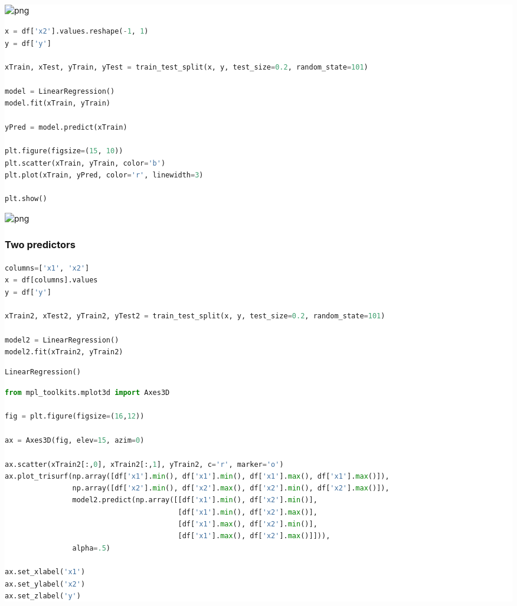 

    
![png](images/07/output_17_2.png)
    



```python
x = df['x2'].values.reshape(-1, 1)
y = df['y']

xTrain, xTest, yTrain, yTest = train_test_split(x, y, test_size=0.2, random_state=101)

model = LinearRegression()
model.fit(xTrain, yTrain)

yPred = model.predict(xTrain)

plt.figure(figsize=(15, 10))
plt.scatter(xTrain, yTrain, color='b')
plt.plot(xTrain, yPred, color='r', linewidth=3)

plt.show()
```


    
![png](images/07/output_18_0.png)
    


### Two predictors


```python
columns=['x1', 'x2']
x = df[columns].values
y = df['y']

xTrain2, xTest2, yTrain2, yTest2 = train_test_split(x, y, test_size=0.2, random_state=101)

model2 = LinearRegression()
model2.fit(xTrain2, yTrain2)
```




    LinearRegression()




```python
from mpl_toolkits.mplot3d import Axes3D

fig = plt.figure(figsize=(16,12))

ax = Axes3D(fig, elev=15, azim=0)

ax.scatter(xTrain2[:,0], xTrain2[:,1], yTrain2, c='r', marker='o')
ax.plot_trisurf(np.array([df['x1'].min(), df['x1'].min(), df['x1'].max(), df['x1'].max()]),
                np.array([df['x2'].min(), df['x2'].max(), df['x2'].min(), df['x2'].max()]),
                model2.predict(np.array([[df['x1'].min(), df['x2'].min()],
                                         [df['x1'].min(), df['x2'].max()],
                                         [df['x1'].max(), df['x2'].min()],
                                         [df['x1'].max(), df['x2'].max()]])), 
                alpha=.5)

ax.set_xlabel('x1')
ax.set_ylabel('x2')
ax.set_zlabel('y')
```
